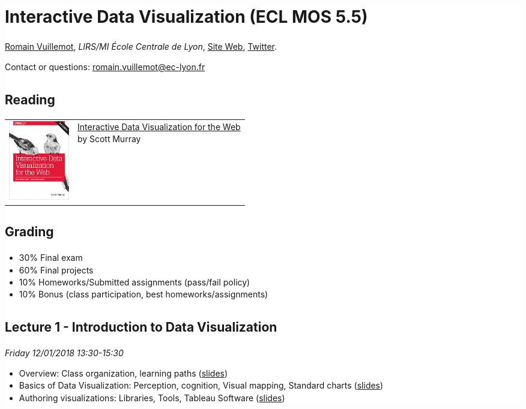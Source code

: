 # Interactive Data Visualization (ECL MOS 5.5)

[Romain Vuillemot](http://www.ec-lyon.fr/contacts/romain-vuillemot), *LIRS/MI École Centrale de Lyon*, [Site Web](http://romain.vuillemot.net/),  [Twitter](https://twitter.com/romsson).

  Contact or questions: romain.vuillemot@ec-lyon.fr

## Reading

<table border="0">
  <tr>
    <td>
      <img src="img/book-cover-interactive-data-visulization-murray.png" style="width: 100px;">
    </td>
    <td>
      <a href="https://web.archive.org/web/20160307043159/http://chimera.labs.oreilly.com/books/1230000000345">Interactive Data Visualization for the Web</a><br>by Scott Murray
    </td>
  </tr>
</table>

## Grading

* 30% Final exam
* 60% Final projects
* 10% Homeworks/Submitted assignments (pass/fail policy)
* 10% Bonus (class participation, best homeworks/assignments)
 
## **Lecture 1 - Introduction to Data Visualization** 

*Friday 12/01/2018 13:30-15:30*

* Overview: Class organization, learning paths ([slides](https://docs.google.com/presentation/d/1YaPshJZLDj6M0XBMtmHqANeH17JINdB3Ie5G8RdC74U/edit#slide=id.p))
* Basics of Data Visualization: Perception, cognition, Visual mapping, Standard charts ([slides](https://docs.google.com/presentation/d/1YY8h1wjfaAv172LVa8kVAnxCyEB547HRL43JlEOvCH0/edit#slide=id.p))
* Authoring visualizations: Libraries, Tools, Tableau Software ([slides](https://docs.google.com/presentation/d/18b-B9wAYpq93nbROxRe9u6-7xexuBLM7T-yapqGoYdo/edit#slide=id.g2f7ee94efd_0_45))
